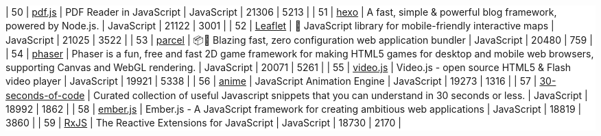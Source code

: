 | 50  | [pdf.js](https://github.com/mozilla/pdf.js)                                                   | PDF Reader in JavaScript                                                                                                                                                                                                                                                                                                                                                                                                | JavaScript   | 21306  | 5213  |
| 51  | [hexo](https://github.com/hexojs/hexo)                                                        | A fast, simple & powerful blog framework, powered by Node.js.                                                                                                                                                                                                                                                                                                                                                           | JavaScript   | 21122  | 3001  |
| 52  | [Leaflet](https://github.com/Leaflet/Leaflet)                                                 |  :leaves: JavaScript library for mobile-friendly interactive maps                                                                                                                                                                                                                                                                                                                                                       | JavaScript   | 21025  | 3522  |
| 53  | [parcel](https://github.com/parcel-bundler/parcel)                                            | 📦🚀 Blazing fast, zero configuration web application bundler                                                                                                                                                                                                                                                                                                                                                           | JavaScript   | 20480  | 759   |
| 54  | [phaser](https://github.com/photonstorm/phaser)                                               | Phaser is a fun, free and fast 2D game framework for making HTML5 games for desktop and mobile web browsers, supporting Canvas and WebGL rendering.                                                                                                                                                                                                                                                                     | JavaScript   | 20071  | 5261  |
| 55  | [video.js](https://github.com/videojs/video.js)                                               | Video.js - open source HTML5 & Flash video player                                                                                                                                                                                                                                                                                                                                                                       | JavaScript   | 19921  | 5338  |
| 56  | [anime](https://github.com/juliangarnier/anime)                                               | JavaScript Animation Engine                                                                                                                                                                                                                                                                                                                                                                                             | JavaScript   | 19273  | 1316  |
| 57  | [30-seconds-of-code](https://github.com/Chalarangelo/30-seconds-of-code)                      | Curated collection of useful Javascript snippets that you can understand in 30 seconds or less.                                                                                                                                                                                                                                                                                                                         | JavaScript   | 18992  | 1862  |
| 58  | [ember.js](https://github.com/emberjs/ember.js)                                               | Ember.js - A JavaScript framework for creating ambitious web applications                                                                                                                                                                                                                                                                                                                                               | JavaScript   | 18819  | 3860  |
| 59  | [RxJS](https://github.com/Reactive-Extensions/RxJS)                                           | The Reactive Extensions for JavaScript                                                                                                                                                                                                                                                                                                                                                                                  | JavaScript   | 18730  | 2170  |